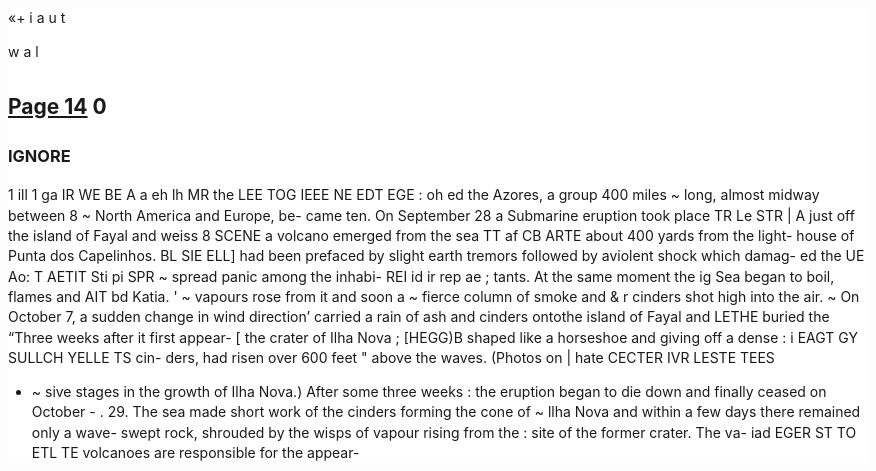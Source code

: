 «+
i 
a
u
t
 
w
a
l
 
  

## [Page 14](https://demo.humlab.umu.se/courier/064895engo.pdf#page=14) 0

### IGNORE

1 
ill 1 ga IR WE BE A a eh lh MR 
the LEE TOG IEEE NE EDT EGE 
: oh ed the Azores, a group 400 miles 
~ long, almost midway between 
8 ~ North America and Europe, be- 
came ten. On September 28 a 
Submarine eruption took place 
TR Le STR | A just off the island of Fayal and 
weiss 8 SCENE a volcano emerged from the sea 
TT af CB ARTE about 400 yards from the light- 
house of Punta dos Capelinhos. 
BL SIE ELL] had been prefaced 
by slight earth tremors followed 
by aviolent shock which damag- 
ed the UE Ao: T AETIT 
Sti pi SPR ~ spread panic among the inhabi- 
REI id ir rep ae ; tants. At the same moment the 
ig Sea began to boil, flames and 
AIT bd Katia. ' ~ vapours rose from it and soon a 
~ fierce column of smoke and 
& r cinders shot high into the air. 
~ On October 7, a sudden change 
in wind direction’ carried a rain 
of ash and cinders ontothe island 
of Fayal and LETHE buried the 
“Three weeks after it first appear- 
[ the crater of Ilha Nova 
; [HEGG)B shaped like a 
horseshoe and giving off a dense : 
i EAGT GY SULLCH YELLE TS cin- 
ders, had risen over 600 feet 
" above the waves. (Photos on 
| hate CECTER IVR LESTE TEES 
- ~ sive stages in the growth of Ilha 
Nova.) After some three weeks 
: the eruption began to die down 
and finally ceased on October - 
. 29. The sea made short work of 
the cinders forming the cone of 
~ llha Nova and within a few days 
there remained only a wave- 
swept rock, shrouded by the 
wisps of vapour rising from the 
: site of the former crater. The va- 
iad EGER ST TO ETL TE volcanoes 
are responsible for the appear- 